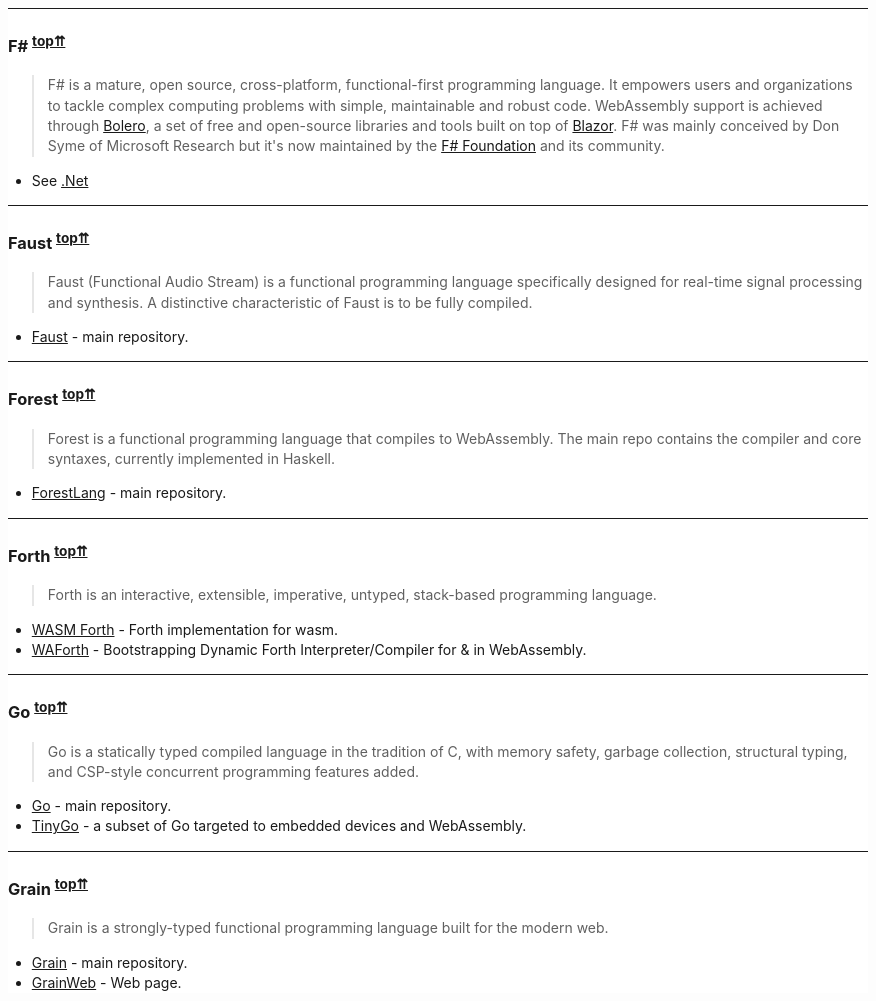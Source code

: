 --------------------

### <a name="fsharp"></a>F# <sup>[top⇈](#contents)</sup>
> F# is a mature, open source, cross-platform, functional-first programming language. It empowers users and organizations to tackle complex computing problems with simple, maintainable and robust code.
> WebAssembly support is achieved through [Bolero](https://fsbolero.io/), a set of free and open-source libraries and tools built on top of [Blazor](https://dotnet.microsoft.com/apps/aspnet/web-apps/blazor).
> F# was mainly conceived by Don Syme of Microsoft Research but it's now maintained by the [F# Foundation](http://foundation.fsharp.org/) and its community.
* See [.Net](#dotnet)

--------------------

### <a name="faust"></a>Faust <sup>[top⇈](#contents)</sup>
> Faust (Functional Audio Stream) is a functional programming language specifically designed for real-time signal processing and synthesis. A distinctive characteristic of Faust is to be fully compiled.
* [Faust](https://github.com/grame-cncm/faust) - main repository.

--------------------

### <a name="forest"></a>Forest <sup>[top⇈](#contents)</sup>
> Forest is a functional programming language that compiles to WebAssembly. The main repo contains the compiler and core syntaxes, currently implemented in Haskell.
* [ForestLang](https://github.com/forest-lang/core) - main repository.

--------------------

### <a name="forth"></a>Forth <sup>[top⇈](#contents)</sup>
> Forth is an interactive, extensible, imperative, untyped, stack-based programming language.
* [WASM Forth](https://github.com/stefano/wasm-forth) - Forth implementation for wasm.
* [WAForth](https://github.com/remko/waforth) - Bootstrapping Dynamic Forth Interpreter/Compiler for & in WebAssembly.

--------------------

### <a name="go"></a>Go <sup>[top⇈](#contents)</sup>
> Go is a statically typed compiled language in the tradition of C, with memory safety, garbage collection, structural typing, and CSP-style concurrent programming features added.
* [Go](https://github.com/golang/go) - main repository.
* [TinyGo](https://github.com/aykevl/tinygo) - a subset of Go targeted to embedded devices and WebAssembly.

--------------------
### <a name="grain"></a>Grain <sup>[top⇈](#contents)</sup>
> Grain is a strongly-typed functional programming language built for the modern web.
* [Grain](https://github.com/grain-lang/grain) - main repository.
* [GrainWeb](https://grain-lang.org/) - Web page.
